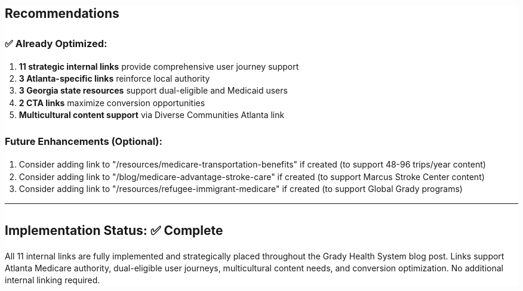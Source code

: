 
## Recommendations

### ✅ Already Optimized:
1. **11 strategic internal links** provide comprehensive user journey support
2. **3 Atlanta-specific links** reinforce local authority
3. **3 Georgia state resources** support dual-eligible and Medicaid users
4. **2 CTA links** maximize conversion opportunities
5. **Multicultural content support** via Diverse Communities Atlanta link

### Future Enhancements (Optional):
1. Consider adding link to "/resources/medicare-transportation-benefits" if created (to support 48-96 trips/year content)
2. Consider adding link to "/blog/medicare-advantage-stroke-care" if created (to support Marcus Stroke Center content)
3. Consider adding link to "/resources/refugee-immigrant-medicare" if created (to support Global Grady programs)

---

## Implementation Status: ✅ Complete

All 11 internal links are fully implemented and strategically placed throughout the Grady Health System blog post. Links support Atlanta Medicare authority, dual-eligible user journeys, multicultural content needs, and conversion optimization. No additional internal linking required.
